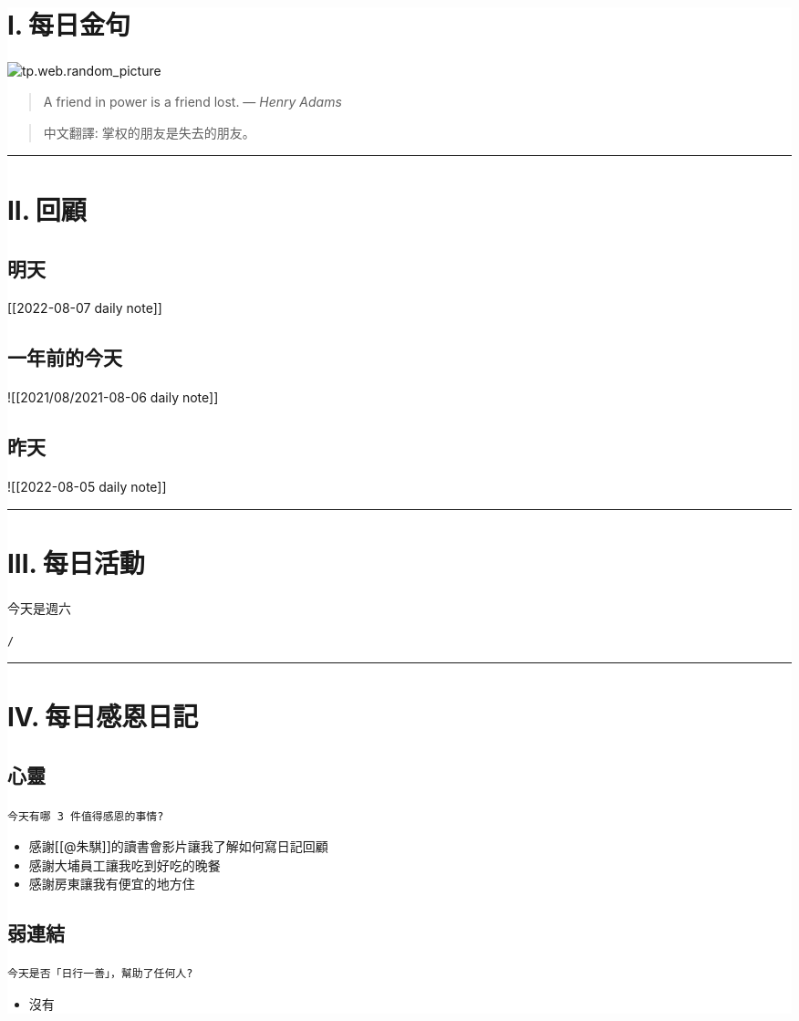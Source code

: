 # I. 每日金句
![tp.web.random_picture](https://images.unsplash.com/photo-1657214059212-104dac959c56?crop=entropy&cs=tinysrgb&fit=crop&fm=jpg&h=1080&ixid=MnwxfDB8MXxyYW5kb218MHx8fHx8fHx8MTY1OTc5ODkyOQ&ixlib=rb-1.2.1&q=80&w=1920) <br>
> A friend in power is a friend lost.
> — <cite>Henry Adams</cite>

>中文翻譯:
>掌权的朋友是失去的朋友。
---

# II. 回顧
## 明天
[[2022-08-07 daily note]]

## 一年前的今天
![[2021/08/2021-08-06 daily note]]

## 昨天
![[2022-08-05 daily note]] 


---
# III. 每日活動
今天是週六
```ActivityHistory
/

```

---
# IV. 每日感恩日記
## 心靈
```note-brown
今天有哪 3 件值得感恩的事情?
```
- 感謝[[@朱騏]]的讀書會影片讓我了解如何寫日記回顧
- 感謝大埔員工讓我吃到好吃的晚餐
- 感謝房東讓我有便宜的地方住

## 弱連結
```note-brown
今天是否「日行一善」，幫助了任何人?
```
- 沒有
